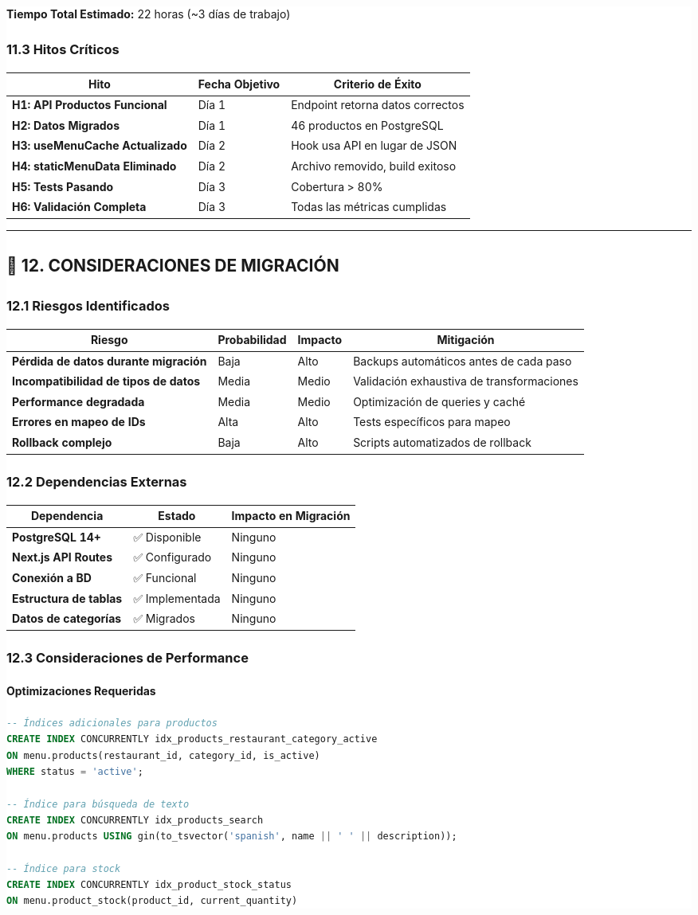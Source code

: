 **Tiempo Total Estimado:** 22 horas (~3 días de trabajo)

### **11.3 Hitos Críticos**

| Hito | Fecha Objetivo | Criterio de Éxito |
|------|----------------|-------------------|
| **H1: API Productos Funcional** | Día 1 | Endpoint retorna datos correctos |
| **H2: Datos Migrados** | Día 1 | 46 productos en PostgreSQL |
| **H3: useMenuCache Actualizado** | Día 2 | Hook usa API en lugar de JSON |
| **H4: staticMenuData Eliminado** | Día 2 | Archivo removido, build exitoso |
| **H5: Tests Pasando** | Día 3 | Cobertura > 80% |
| **H6: Validación Completa** | Día 3 | Todas las métricas cumplidas |

---

## 🎯 12. CONSIDERACIONES DE MIGRACIÓN

### **12.1 Riesgos Identificados**

| Riesgo | Probabilidad | Impacto | Mitigación |
|--------|--------------|---------|------------|
| **Pérdida de datos durante migración** | Baja | Alto | Backups automáticos antes de cada paso |
| **Incompatibilidad de tipos de datos** | Media | Medio | Validación exhaustiva de transformaciones |
| **Performance degradada** | Media | Medio | Optimización de queries y caché |
| **Errores en mapeo de IDs** | Alta | Alto | Tests específicos para mapeo |
| **Rollback complejo** | Baja | Alto | Scripts automatizados de rollback |

### **12.2 Dependencias Externas**

| Dependencia | Estado | Impacto en Migración |
|-------------|--------|---------------------|
| **PostgreSQL 14+** | ✅ Disponible | Ninguno |
| **Next.js API Routes** | ✅ Configurado | Ninguno |
| **Conexión a BD** | ✅ Funcional | Ninguno |
| **Estructura de tablas** | ✅ Implementada | Ninguno |
| **Datos de categorías** | ✅ Migrados | Ninguno |

### **12.3 Consideraciones de Performance**

#### **Optimizaciones Requeridas**
```sql
-- Índices adicionales para productos
CREATE INDEX CONCURRENTLY idx_products_restaurant_category_active 
ON menu.products(restaurant_id, category_id, is_active) 
WHERE status = 'active';

-- Índice para búsqueda de texto
CREATE INDEX CONCURRENTLY idx_products_search 
ON menu.products USING gin(to_tsvector('spanish', name || ' ' || description));

-- Índice para stock
CREATE INDEX CONCURRENTLY idx_product_stock_status 
ON menu.product_stock(product_id, current_quantity) 
```